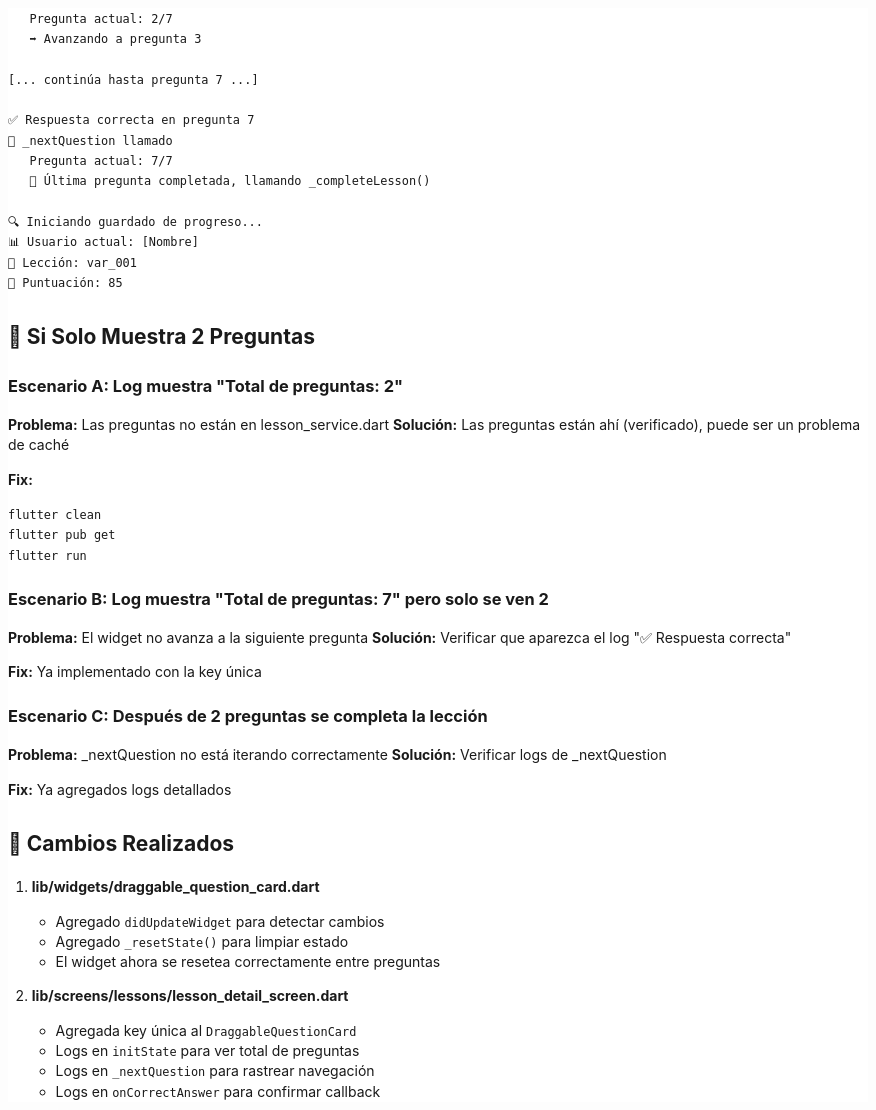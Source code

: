 ```
   Pregunta actual: 2/7
   ➡️ Avanzando a pregunta 3

[... continúa hasta pregunta 7 ...]

✅ Respuesta correcta en pregunta 7
🔄 _nextQuestion llamado
   Pregunta actual: 7/7
   🏁 Última pregunta completada, llamando _completeLesson()

🔍 Iniciando guardado de progreso...
📊 Usuario actual: [Nombre]
📝 Lección: var_001
🎯 Puntuación: 85
```

## 🚨 Si Solo Muestra 2 Preguntas

### Escenario A: Log muestra "Total de preguntas: 2"
**Problema:** Las preguntas no están en lesson_service.dart
**Solución:** Las preguntas están ahí (verificado), puede ser un problema de caché

**Fix:**
```bash
flutter clean
flutter pub get
flutter run
```

### Escenario B: Log muestra "Total de preguntas: 7" pero solo se ven 2
**Problema:** El widget no avanza a la siguiente pregunta
**Solución:** Verificar que aparezca el log "✅ Respuesta correcta"

**Fix:** Ya implementado con la key única

### Escenario C: Después de 2 preguntas se completa la lección
**Problema:** _nextQuestion no está iterando correctamente
**Solución:** Verificar logs de _nextQuestion

**Fix:** Ya agregados logs detallados

## 📝 Cambios Realizados

1. **lib/widgets/draggable_question_card.dart**
   - Agregado `didUpdateWidget` para detectar cambios
   - Agregado `_resetState()` para limpiar estado
   - El widget ahora se resetea correctamente entre preguntas

2. **lib/screens/lessons/lesson_detail_screen.dart**
   - Agregada key única al `DraggableQuestionCard`
   - Logs en `initState` para ver total de preguntas
   - Logs en `_nextQuestion` para rastrear navegación
   - Logs en `onCorrectAnswer` para confirmar callback
